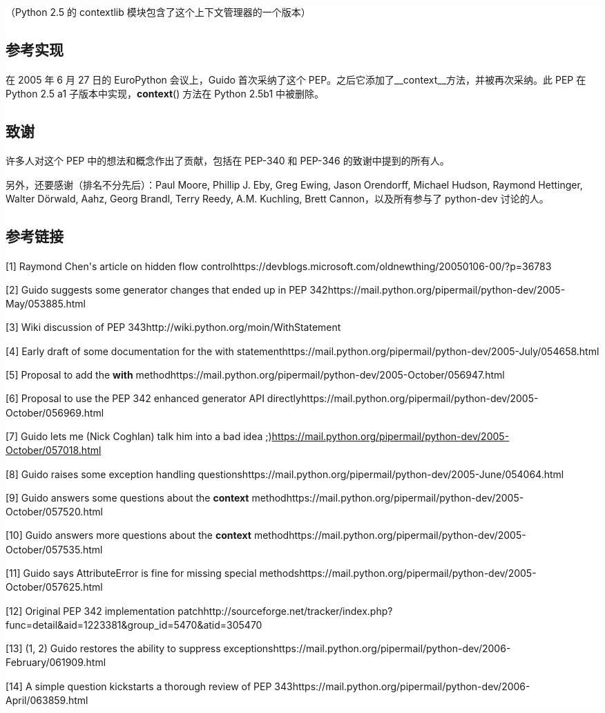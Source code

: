 （Python 2.5 的 contextlib 模块包含了这个上下文管理器的一个版本）

参考实现
----

在 2005 年 6 月 27 日的 EuroPython 会议上，Guido 首次采纳了这个 PEP。之后它添加了__context__方法，并被再次采纳。此 PEP 在 Python 2.5 a1 子版本中实现，__context__() 方法在 Python 2.5b1 中被删除。

致谢
--

许多人对这个 PEP 中的想法和概念作出了贡献，包括在 PEP-340 和 PEP-346 的致谢中提到的所有人。

另外，还要感谢（排名不分先后）：Paul Moore, Phillip J. Eby, Greg Ewing, Jason Orendorff, Michael Hudson, Raymond Hettinger, Walter Dörwald, Aahz, Georg Brandl, Terry Reedy, A.M. Kuchling, Brett Cannon，以及所有参与了 python-dev 讨论的人。

参考链接
----

[1] Raymond Chen's article on hidden flow controlhttps://devblogs.microsoft.com/oldnewthing/20050106-00/?p=36783

[2] Guido suggests some generator changes that ended up in PEP 342https://mail.python.org/pipermail/python-dev/2005-May/053885.html

[3] Wiki discussion of PEP 343http://wiki.python.org/moin/WithStatement

[4] Early draft of some documentation for the with statementhttps://mail.python.org/pipermail/python-dev/2005-July/054658.html

[5] Proposal to add the **with** methodhttps://mail.python.org/pipermail/python-dev/2005-October/056947.html

[6] Proposal to use the PEP 342 enhanced generator API directlyhttps://mail.python.org/pipermail/python-dev/2005-October/056969.html

[7] Guido lets me (Nick Coghlan) talk him into a bad idea ;)https://mail.python.org/pipermail/python-dev/2005-October/057018.html

[8] Guido raises some exception handling questionshttps://mail.python.org/pipermail/python-dev/2005-June/054064.html

[9] Guido answers some questions about the **context** methodhttps://mail.python.org/pipermail/python-dev/2005-October/057520.html

[10] Guido answers more questions about the **context** methodhttps://mail.python.org/pipermail/python-dev/2005-October/057535.html

[11] Guido says AttributeError is fine for missing special methodshttps://mail.python.org/pipermail/python-dev/2005-October/057625.html

[12] Original PEP 342 implementation patchhttp://sourceforge.net/tracker/index.php?func=detail&aid=1223381&group_id=5470&atid=305470

[13] (1, 2) Guido restores the ability to suppress exceptionshttps://mail.python.org/pipermail/python-dev/2006-February/061909.html

[14] A simple question kickstarts a thorough review of PEP 343https://mail.python.org/pipermail/python-dev/2006-April/063859.html
